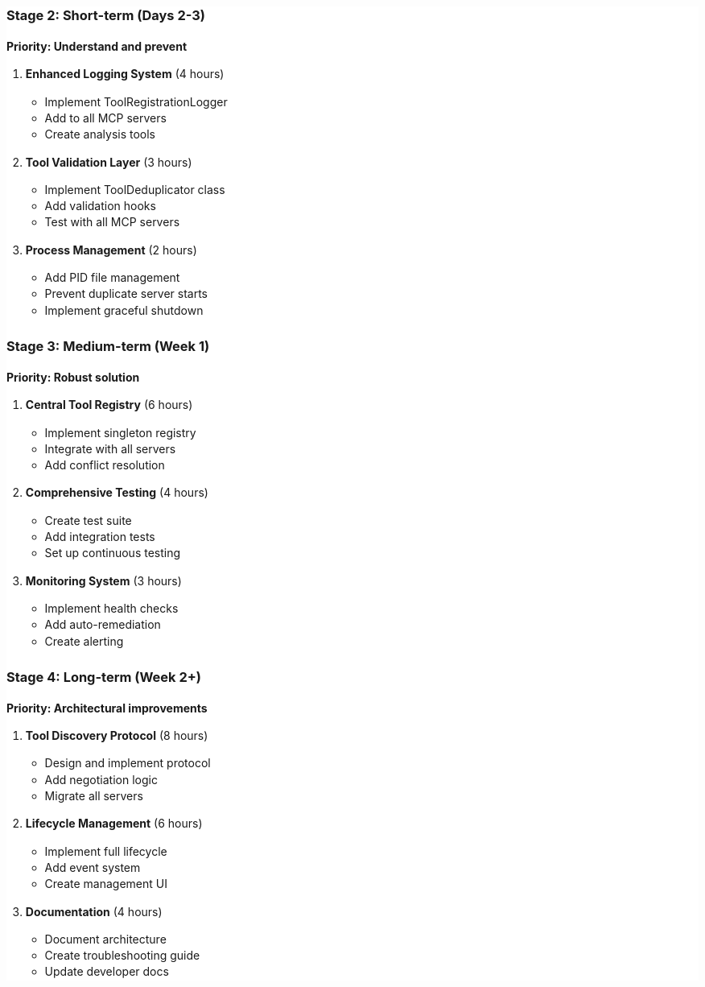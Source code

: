 ### Stage 2: Short-term (Days 2-3)
**Priority: Understand and prevent**

1. **Enhanced Logging System** (4 hours)
   - Implement ToolRegistrationLogger
   - Add to all MCP servers
   - Create analysis tools

2. **Tool Validation Layer** (3 hours)
   - Implement ToolDeduplicator class
   - Add validation hooks
   - Test with all MCP servers

3. **Process Management** (2 hours)
   - Add PID file management
   - Prevent duplicate server starts
   - Implement graceful shutdown

### Stage 3: Medium-term (Week 1)
**Priority: Robust solution**

1. **Central Tool Registry** (6 hours)
   - Implement singleton registry
   - Integrate with all servers
   - Add conflict resolution

2. **Comprehensive Testing** (4 hours)
   - Create test suite
   - Add integration tests
   - Set up continuous testing

3. **Monitoring System** (3 hours)
   - Implement health checks
   - Add auto-remediation
   - Create alerting

### Stage 4: Long-term (Week 2+)
**Priority: Architectural improvements**

1. **Tool Discovery Protocol** (8 hours)
   - Design and implement protocol
   - Add negotiation logic
   - Migrate all servers

2. **Lifecycle Management** (6 hours)
   - Implement full lifecycle
   - Add event system
   - Create management UI

3. **Documentation** (4 hours)
   - Document architecture
   - Create troubleshooting guide
   - Update developer docs
